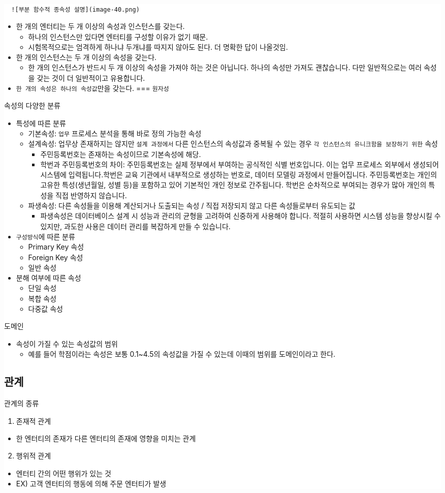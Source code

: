       ![부분 함수적 종속성 설명](image-40.png)
  - 한 개의 엔터티는 두 개 이상의 속성과 인스턴스를 갖는다.
    - 하나의 인스턴스만 있다면 엔터티를 구성할 이유가 없기 때문.
    - 시험목적으로는 엄격하게 하나냐 두개냐를 따지지 않아도 된다. 더 명확한 답이 나올것임.
  - 한 개의 인스턴스는 두 개 이상의 속성을 갖는다.
    - 한 개의 인스턴스가 반드시 두 개 이상의 속성을 가져야 하는 것은 아닙니다. 하나의 속성만 가져도 괜찮습니다. 다만 일반적으로는 여러 속성을 갖는 것이 더 일반적이고 유용합니다.
  - `한 개의 속성은 하나의 속성값`만을 갖는다. === `원자성`

속성의 다양한 분류
  - 특성에 따른 분류
    - 기본속성: `업무` 프로세스 분석을 통해 바로 정의 가능한 속성
    - 설계속성: 업무상 존재하지는 않지만 `설계 과정에서` 다른 인스턴스의 속성값과 중복될 수 있는 경우 `각 인스턴스의 유니크함을 보장하기 위한` 속성
      - 주민등록번호는 존재하는 속성이므로 기본속성에 해당.
      - 학번과 주민등록번호의 차이: 주민등록번호는 실제 정부에서 부여하는 공식적인 식별 번호입니다. 이는 업무 프로세스 외부에서 생성되어 시스템에 입력됩니다.학번은 교육 기관에서 내부적으로 생성하는 번호로, 데이터 모델링 과정에서 만들어집니다. 주민등록번호는 개인의 고유한 특성(생년월일, 성별 등)을 포함하고 있어 기본적인 개인 정보로 간주됩니다. 학번은 순차적으로 부여되는 경우가 많아 개인의 특성을 직접 반영하지 않습니다.
    - 파생속성: 다른 속성들을 이용해 계산되거나 도출되는 속성 / 직접 저장되지 않고 다른 속성들로부터 유도되는 값
      - 파생속성은 데이터베이스 설계 시 성능과 관리의 균형을 고려하여 신중하게 사용해야 합니다. 적절히 사용하면 시스템 성능을 향상시킬 수 있지만, 과도한 사용은 데이터 관리를 복잡하게 만들 수 있습니다.
  - `구성방식`에 따른 분류
    - Primary Key 속성
    - Foreign Key 속성
    - 일반 속성
  - 분해 여부에 따른 속성
    - 단일 속성
    - 복합 속성
    - 다중값 속성

도메인
  - 속성이 가질 수 있는 속성값의 범위
    - 예를 들어 학점이라는 속성은 보통 0.1~4.5의 속성값을 가질 수 있는데 이때의 범위를 도메인이라고 한다. 


## 관계

관계의 종류
1. 존재적 관계
  - 한 엔터티의 존재가 다른 엔터티의 존재에 영향을 미치는 관계
2. 행위적 관계
  - 엔터티 간의 어떤 행위가 있는 것
  - EX) 고객 엔터티의 행동에 의해 주문 엔터티가 발생

